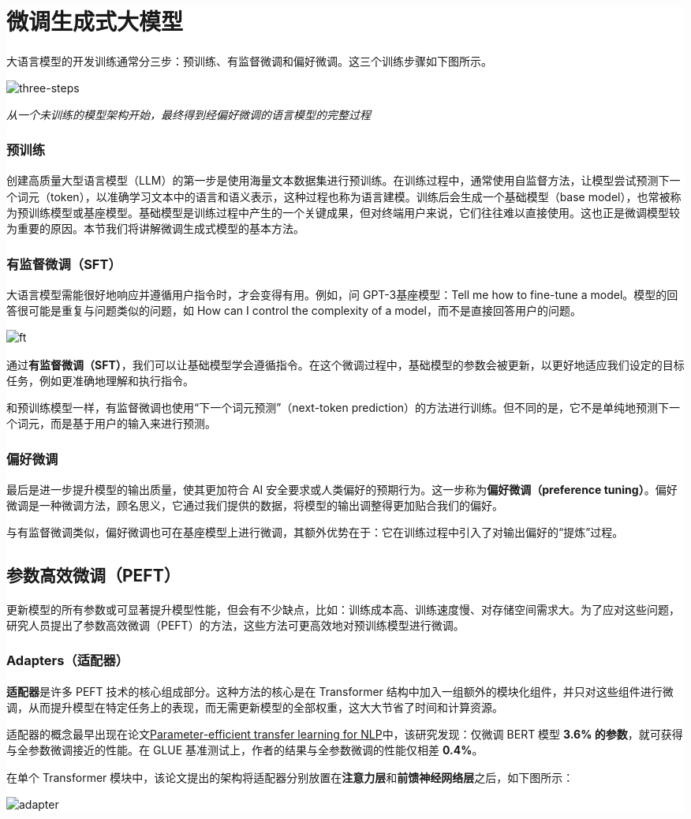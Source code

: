 # 微调生成式大模型



大语言模型的开发训练通常分三步：预训练、有监督微调和偏好微调。这三个训练步骤如下图所示。

![three-steps](images/three-steps.png)

*从一个未训练的模型架构开始，最终得到经偏好微调的语言模型的完整过程*


### 预训练

创建高质量大型语言模型（LLM）的第一步是使用海量文本数据集进行预训练。在训练过程中，通常使用自监督方法，让模型尝试预测下一个词元（token），以准确学习文本中的语言和语义表示，这种过程也称为语言建模。训练后会生成一个基础模型（base model），也常被称为预训练模型或基座模型。基础模型是训练过程中产生的一个关键成果，但对终端用户来说，它们往往难以直接使用。这也正是微调模型较为重要的原因。本节我们将讲解微调生成式模型的基本方法。



### 有监督微调（SFT）

大语言模型需能很好地响应并遵循用户指令时，才会变得有用。例如，问 GPT-3基座模型：Tell me how to fine-tune a model。模型的回答很可能是重复与问题类似的问题，如 How can I control the complexity of a model，而不是直接回答用户的问题。 

![ft](images/ft.png)

通过**有监督微调（SFT）**，我们可以让基础模型学会遵循指令。在这个微调过程中，基础模型的参数会被更新，以更好地适应我们设定的目标任务，例如更准确地理解和执行指令。

和预训练模型一样，有监督微调也使用“下一个词元预测”（next-token prediction）的方法进行训练。但不同的是，它不是单纯地预测下一个词元，而是基于用户的输入来进行预测。



### 偏好微调

最后是进一步提升模型的输出质量，使其更加符合 AI 安全要求或人类偏好的预期行为。这一步称为**偏好微调（preference tuning）**。偏好微调是一种微调方法，顾名思义，它通过我们提供的数据，将模型的输出调整得更加贴合我们的偏好。

与有监督微调类似，偏好微调也可在基座模型上进行微调，其额外优势在于：它在训练过程中引入了对输出偏好的“提炼”过程。


## 参数高效微调（PEFT）

更新模型的所有参数或可显著提升模型性能，但会有不少缺点，比如：训练成本高、训练速度慢、对存储空间需求大。为了应对这些问题，研究人员提出了参数高效微调（PEFT）的方法，这些方法可更高效地对预训练模型进行微调。


### Adapters（适配器）

**适配器**是许多 PEFT 技术的核心组成部分。这种方法的核心是在 Transformer 结构中加入一组额外的模块化组件，并只对这些组件进行微调，从而提升模型在特定任务上的表现，而无需更新模型的全部权重，这大大节省了时间和计算资源。

适配器的概念最早出现在论文[Parameter-efficient transfer learning for NLP](https://arxiv.org/abs/1902.00751)中，该研究发现：仅微调 BERT 模型 **3.6% 的参数**，就可获得与全参数微调接近的性能。在 GLUE 基准测试上，作者的结果与全参数微调的性能仅相差 **0.4%**。

在单个 Transformer 模块中，该论文提出的架构将适配器分别放置在**注意力层**和**前馈神经网络层**之后，如下图所示：

![adapter](images/adapter.png)
